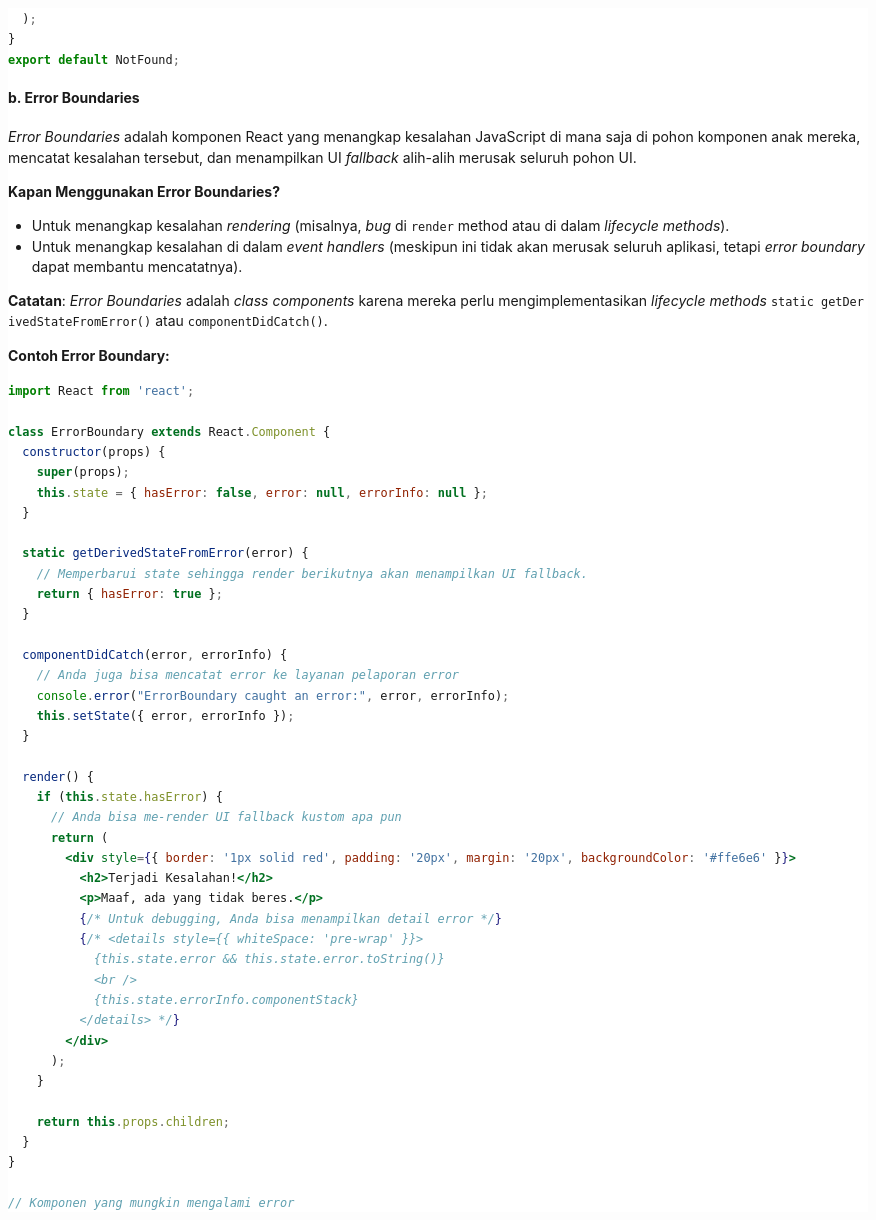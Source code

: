```jsx
  );
}
export default NotFound;
```

#### b. Error Boundaries

*Error Boundaries* adalah komponen React yang menangkap kesalahan JavaScript di mana saja di pohon komponen anak mereka, mencatat kesalahan tersebut, dan menampilkan UI *fallback* alih-alih merusak seluruh pohon UI.

**Kapan Menggunakan Error Boundaries?**
*   Untuk menangkap kesalahan *rendering* (misalnya, *bug* di `render` method atau di dalam *lifecycle methods*).
*   Untuk menangkap kesalahan di dalam *event handlers* (meskipun ini tidak akan merusak seluruh aplikasi, tetapi *error boundary* dapat membantu mencatatnya).

**Catatan**: *Error Boundaries* adalah *class components* karena mereka perlu mengimplementasikan *lifecycle methods* `static getDerivedStateFromError()` atau `componentDidCatch()`.

**Contoh Error Boundary:**

```jsx
import React from 'react';

class ErrorBoundary extends React.Component {
  constructor(props) {
    super(props);
    this.state = { hasError: false, error: null, errorInfo: null };
  }

  static getDerivedStateFromError(error) {
    // Memperbarui state sehingga render berikutnya akan menampilkan UI fallback.
    return { hasError: true };
  }

  componentDidCatch(error, errorInfo) {
    // Anda juga bisa mencatat error ke layanan pelaporan error
    console.error("ErrorBoundary caught an error:", error, errorInfo);
    this.setState({ error, errorInfo });
  }

  render() {
    if (this.state.hasError) {
      // Anda bisa me-render UI fallback kustom apa pun
      return (
        <div style={{ border: '1px solid red', padding: '20px', margin: '20px', backgroundColor: '#ffe6e6' }}>
          <h2>Terjadi Kesalahan!</h2>
          <p>Maaf, ada yang tidak beres.</p>
          {/* Untuk debugging, Anda bisa menampilkan detail error */}
          {/* <details style={{ whiteSpace: 'pre-wrap' }}>
            {this.state.error && this.state.error.toString()}
            <br />
            {this.state.errorInfo.componentStack}
          </details> */}
        </div>
      );
    }

    return this.props.children;
  }
}

// Komponen yang mungkin mengalami error
```
